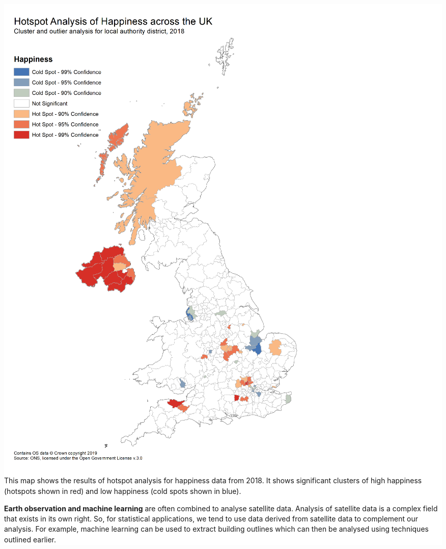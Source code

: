 ![A map showing the result of hotspot analysis on happiness data from 2018 across the UK. ](https://github.com/ONSgeo/geospatial-training/blob/master/_docs/awareness_of_geog_and_stats/hotspots.png?raw=true)

This map shows the results of hotspot analysis for happiness data from 2018. It shows significant clusters of high happiness (hotspots shown in red) and low happiness (cold spots shown in blue).


**Earth observation and machine learning** are often combined to analyse satellite data. Analysis of satellite data is a complex field that exists in its own right. So, for statistical applications, we tend to use data derived from satellite data to complement our analysis. For example, machine learning can be used to extract building outlines which can then be analysed using techniques outlined earlier. 
